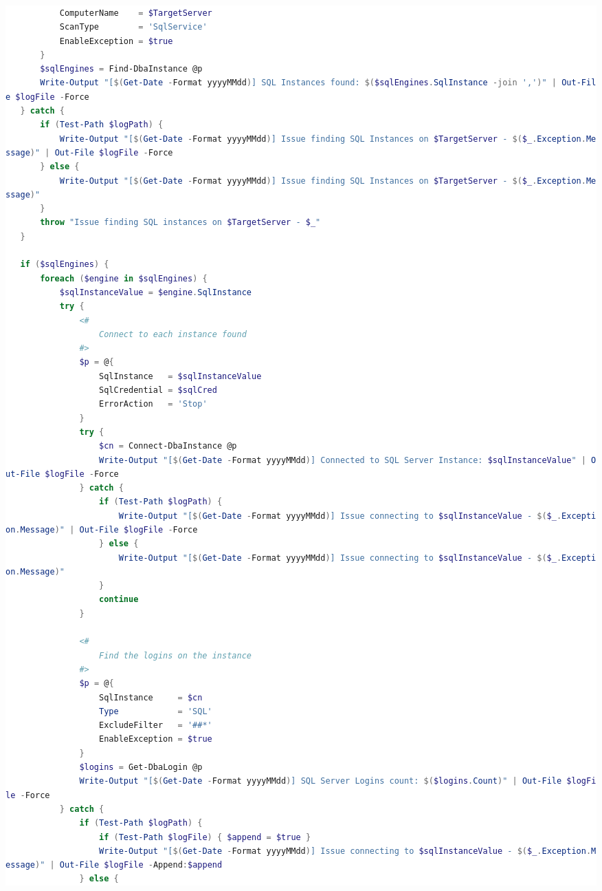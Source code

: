    ``` powershell
              ComputerName    = $TargetServer
              ScanType        = 'SqlService'
              EnableException = $true
          }
          $sqlEngines = Find-DbaInstance @p
          Write-Output "[$(Get-Date -Format yyyyMMdd)] SQL Instances found: $($sqlEngines.SqlInstance -join ',')" | Out-File $logFile -Force
      } catch {
          if (Test-Path $logPath) {
              Write-Output "[$(Get-Date -Format yyyyMMdd)] Issue finding SQL Instances on $TargetServer - $($_.Exception.Message)" | Out-File $logFile -Force
          } else {
              Write-Output "[$(Get-Date -Format yyyyMMdd)] Issue finding SQL Instances on $TargetServer - $($_.Exception.Message)"
          }
          throw "Issue finding SQL instances on $TargetServer - $_"
      }
      
      if ($sqlEngines) {
          foreach ($engine in $sqlEngines) {
              $sqlInstanceValue = $engine.SqlInstance
              try {
                  <#
                      Connect to each instance found
                  #>
                  $p = @{
                      SqlInstance   = $sqlInstanceValue
                      SqlCredential = $sqlCred
                      ErrorAction   = 'Stop'
                  }
                  try {
                      $cn = Connect-DbaInstance @p
                      Write-Output "[$(Get-Date -Format yyyyMMdd)] Connected to SQL Server Instance: $sqlInstanceValue" | Out-File $logFile -Force
                  } catch {
                      if (Test-Path $logPath) {
                          Write-Output "[$(Get-Date -Format yyyyMMdd)] Issue connecting to $sqlInstanceValue - $($_.Exception.Message)" | Out-File $logFile -Force
                      } else {
                          Write-Output "[$(Get-Date -Format yyyyMMdd)] Issue connecting to $sqlInstanceValue - $($_.Exception.Message)"
                      }
                      continue
                  }
      
                  <#
                      Find the logins on the instance
                  #>
                  $p = @{
                      SqlInstance     = $cn
                      Type            = 'SQL'
                      ExcludeFilter   = '##*'
                      EnableException = $true
                  }
                  $logins = Get-DbaLogin @p
                  Write-Output "[$(Get-Date -Format yyyyMMdd)] SQL Server Logins count: $($logins.Count)" | Out-File $logFile -Force
              } catch {
                  if (Test-Path $logPath) {
                      if (Test-Path $logFile) { $append = $true }
                      Write-Output "[$(Get-Date -Format yyyyMMdd)] Issue connecting to $sqlInstanceValue - $($_.Exception.Message)" | Out-File $logFile -Append:$append
                  } else {
   ```
